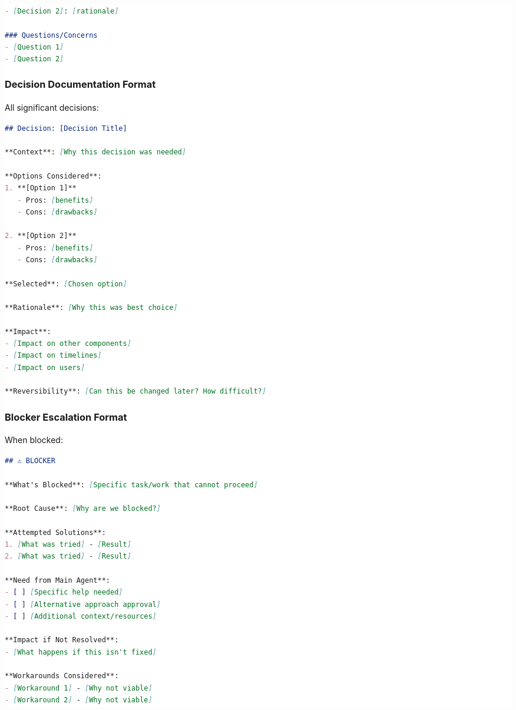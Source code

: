 ```markdown
- [Decision 2]: [rationale]

### Questions/Concerns
- [Question 1]
- [Question 2]
```

### Decision Documentation Format

All significant decisions:

```markdown
## Decision: [Decision Title]

**Context**: [Why this decision was needed]

**Options Considered**:
1. **[Option 1]**
   - Pros: [benefits]
   - Cons: [drawbacks]

2. **[Option 2]**
   - Pros: [benefits]
   - Cons: [drawbacks]

**Selected**: [Chosen option]

**Rationale**: [Why this was best choice]

**Impact**:
- [Impact on other components]
- [Impact on timelines]
- [Impact on users]

**Reversibility**: [Can this be changed later? How difficult?]
```

### Blocker Escalation Format

When blocked:

```markdown
## ⚠️ BLOCKER

**What's Blocked**: [Specific task/work that cannot proceed]

**Root Cause**: [Why are we blocked?]

**Attempted Solutions**:
1. [What was tried] - [Result]
2. [What was tried] - [Result]

**Need from Main Agent**:
- [ ] [Specific help needed]
- [ ] [Alternative approach approval]
- [ ] [Additional context/resources]

**Impact if Not Resolved**:
- [What happens if this isn't fixed]

**Workarounds Considered**:
- [Workaround 1] - [Why not viable]
- [Workaround 2] - [Why not viable]
```
